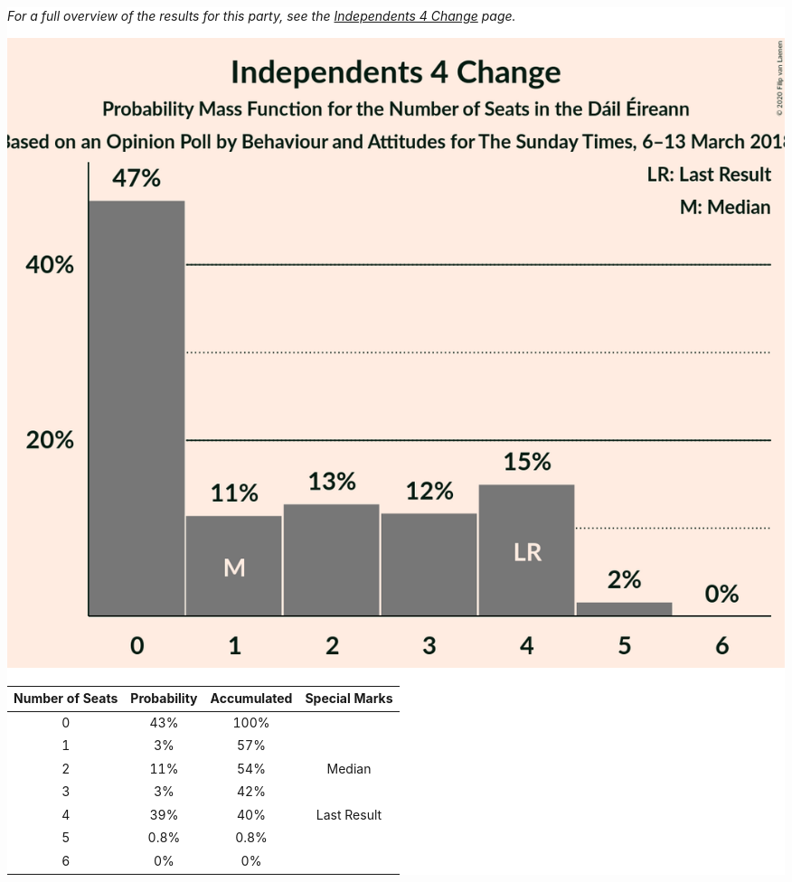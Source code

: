 *For a full overview of the results for this party, see the [Independents 4 Change](party-independents4change.html) page.*

![Graph with seats probability mass function not yet produced](2018-03-13-BehaviourandAttitudes-seats-pmf-independents4change.png "Seats Probability Mass Function")

| Number of Seats | Probability | Accumulated | Special Marks |
|:---------------:|:-----------:|:-----------:|:-------------:|
| 0 | 43% | 100% |  |
| 1 | 3% | 57% |  |
| 2 | 11% | 54% | Median |
| 3 | 3% | 42% |  |
| 4 | 39% | 40% | Last Result |
| 5 | 0.8% | 0.8% |  |
| 6 | 0% | 0% |  |
